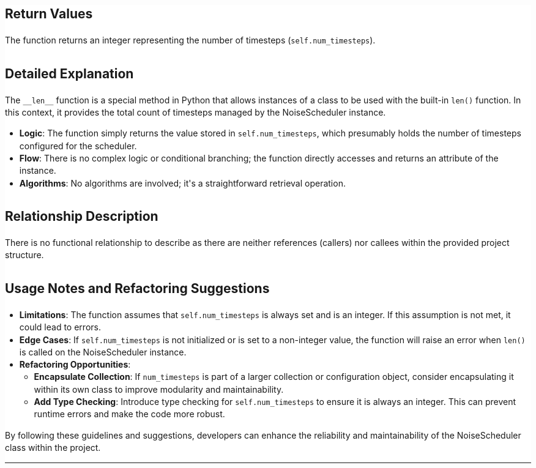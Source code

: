 ## Return Values

The function returns an integer representing the number of timesteps (`self.num_timesteps`).

## Detailed Explanation

The `__len__` function is a special method in Python that allows instances of a class to be used with the built-in `len()` function. In this context, it provides the total count of timesteps managed by the NoiseScheduler instance.

- **Logic**: The function simply returns the value stored in `self.num_timesteps`, which presumably holds the number of timesteps configured for the scheduler.
- **Flow**: There is no complex logic or conditional branching; the function directly accesses and returns an attribute of the instance.
- **Algorithms**: No algorithms are involved; it's a straightforward retrieval operation.

## Relationship Description

There is no functional relationship to describe as there are neither references (callers) nor callees within the provided project structure.

## Usage Notes and Refactoring Suggestions

- **Limitations**: The function assumes that `self.num_timesteps` is always set and is an integer. If this assumption is not met, it could lead to errors.
- **Edge Cases**: If `self.num_timesteps` is not initialized or is set to a non-integer value, the function will raise an error when `len()` is called on the NoiseScheduler instance.
- **Refactoring Opportunities**:
  - **Encapsulate Collection**: If `num_timesteps` is part of a larger collection or configuration object, consider encapsulating it within its own class to improve modularity and maintainability.
  - **Add Type Checking**: Introduce type checking for `self.num_timesteps` to ensure it is always an integer. This can prevent runtime errors and make the code more robust.

By following these guidelines and suggestions, developers can enhance the reliability and maintainability of the NoiseScheduler class within the project.
***
